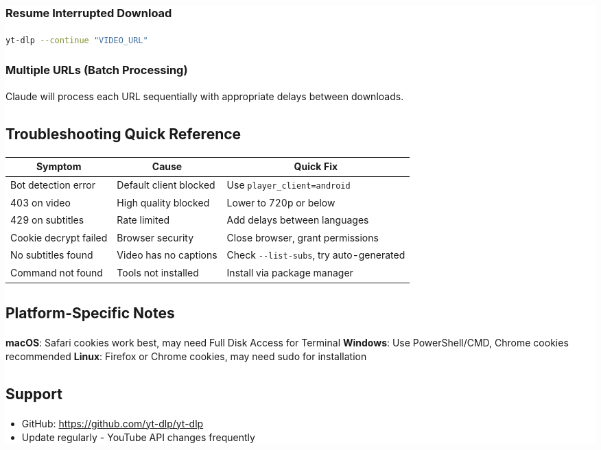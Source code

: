 ### Resume Interrupted Download
```bash
yt-dlp --continue "VIDEO_URL"
```

### Multiple URLs (Batch Processing)
Claude will process each URL sequentially with appropriate delays between downloads.

## Troubleshooting Quick Reference

| Symptom | Cause | Quick Fix |
|---------|-------|-----------|
| Bot detection error | Default client blocked | Use `player_client=android` |
| 403 on video | High quality blocked | Lower to 720p or below |
| 429 on subtitles | Rate limited | Add delays between languages |
| Cookie decrypt failed | Browser security | Close browser, grant permissions |
| No subtitles found | Video has no captions | Check `--list-subs`, try auto-generated |
| Command not found | Tools not installed | Install via package manager |

## Platform-Specific Notes

**macOS**: Safari cookies work best, may need Full Disk Access for Terminal
**Windows**: Use PowerShell/CMD, Chrome cookies recommended
**Linux**: Firefox or Chrome cookies, may need sudo for installation

## Support
- GitHub: https://github.com/yt-dlp/yt-dlp
- Update regularly - YouTube API changes frequently